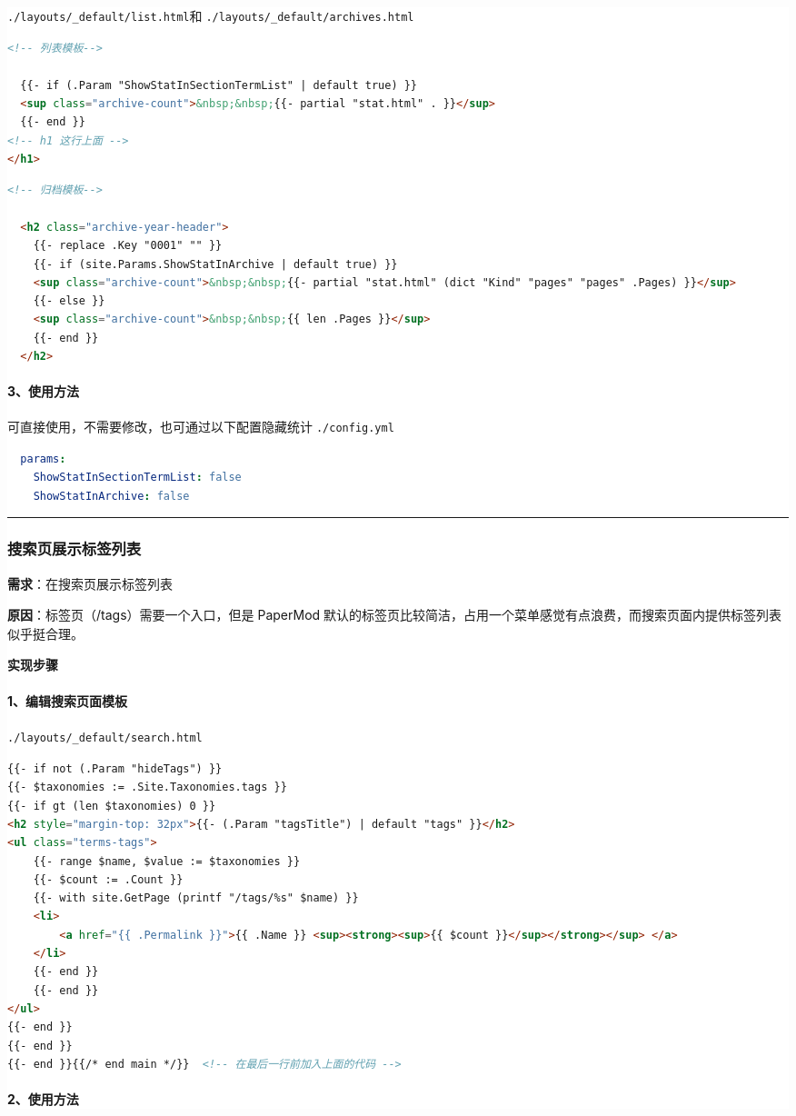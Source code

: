  `./layouts/_default/list.html`和 `./layouts/_default/archives.html`
```html
<!-- 列表模板-->

  {{- if (.Param "ShowStatInSectionTermList" | default true) }}
  <sup class="archive-count">&nbsp;&nbsp;{{- partial "stat.html" . }}</sup>
  {{- end }}
<!-- h1 这行上面 -->
</h1>
```

```html
<!-- 归档模板-->

  <h2 class="archive-year-header">
    {{- replace .Key "0001" "" }}
    {{- if (site.Params.ShowStatInArchive | default true) }}
    <sup class="archive-count">&nbsp;&nbsp;{{- partial "stat.html" (dict "Kind" "pages" "pages" .Pages) }}</sup>
    {{- else }}
    <sup class="archive-count">&nbsp;&nbsp;{{ len .Pages }}</sup>
    {{- end }}
  </h2>
  ```
#### 3、使用方法

  可直接使用，不需要修改，也可通过以下配置隐藏统计 `./config.yml`
```yml
  params:
    ShowStatInSectionTermList: false
    ShowStatInArchive: false
```

***

### 搜索页展示标签列表

**需求**：在搜索页展示标签列表

**原因**：标签页（/tags）需要一个入口，但是 PaperMod 默认的标签页比较简洁，占用一个菜单感觉有点浪费，而搜索页面内提供标签列表似乎挺合理。

**实现步骤**

#### 1、编辑搜索页面模板

`./layouts/_default/search.html`
```html
{{- if not (.Param "hideTags") }}
{{- $taxonomies := .Site.Taxonomies.tags }}
{{- if gt (len $taxonomies) 0 }}
<h2 style="margin-top: 32px">{{- (.Param "tagsTitle") | default "tags" }}</h2>
<ul class="terms-tags">
    {{- range $name, $value := $taxonomies }}
    {{- $count := .Count }}
    {{- with site.GetPage (printf "/tags/%s" $name) }}
    <li>
        <a href="{{ .Permalink }}">{{ .Name }} <sup><strong><sup>{{ $count }}</sup></strong></sup> </a>
    </li>
    {{- end }}
    {{- end }}
</ul>
{{- end }}
{{- end }}
{{- end }}{{/* end main */}}  <!-- 在最后一行前加入上面的代码 -->
```
#### 2、使用方法
